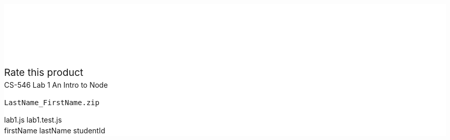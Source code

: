 <div class="kksr-stars-active" style="width: 0px;">
            <div class="kksr-star" style="padding-right: 4px">


<div class="kksr-icon" style="width: 24px; height: 24px;"></div>
        </div>
            <div class="kksr-star" style="padding-right: 4px">


<div class="kksr-icon" style="width: 24px; height: 24px;"></div>
        </div>
            <div class="kksr-star" style="padding-right: 4px">


<div class="kksr-icon" style="width: 24px; height: 24px;"></div>
        </div>
            <div class="kksr-star" style="padding-right: 4px">


<div class="kksr-icon" style="width: 24px; height: 24px;"></div>
        </div>
            <div class="kksr-star" style="padding-right: 4px">


<div class="kksr-icon" style="width: 24px; height: 24px;"></div>
        </div>
    </div>
</div>


<div class="kksr-legend" style="font-size: 19.2px;">
            <span class="kksr-muted">Rate this product</span>
    </div>
    </div>
<div class="page" title="Page 1">
<div class="section">
<div class="section">
<div class="layoutArea">
<div class="column">
CS-546 Lab 1 An Intro to Node

</div>
</div>
</div>
<div class="layoutArea">
<div class="column">
<pre>LastName_FirstName.zip
</pre>
</div>
</div>
<div class="layoutArea">
<div class="column">
lab1.js lab1.test.js

</div>
</div>
<div class="layoutArea">
<div class="column">
firstName lastName studentId
